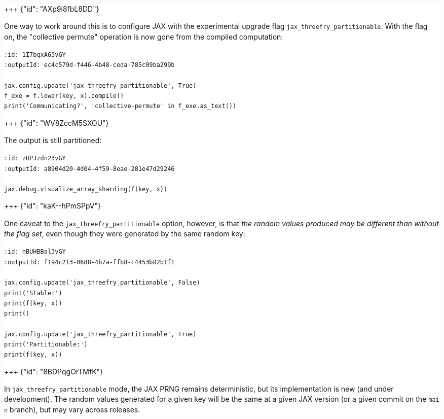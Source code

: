 +++ {"id": "AXp9i8fbL8DD"}

One way to work around this is to configure JAX with the experimental upgrade flag `jax_threefry_partitionable`. With the flag on, the "collective permute" operation is now gone from the compiled computation:

```{code-cell}
:id: 1I7bqxA63vGY
:outputId: ec4c579d-f446-4b48-ceda-785c09ba299b

jax.config.update('jax_threefry_partitionable', True)
f_exe = f.lower(key, x).compile()
print('Communicating?', 'collective-permute' in f_exe.as_text())
```

+++ {"id": "WV8ZccM5SXOU"}

The output is still partitioned:

```{code-cell}
:id: zHPJzdn23vGY
:outputId: a8904d20-4d04-4f59-8eae-281e47d29246

jax.debug.visualize_array_sharding(f(key, x))
```

+++ {"id": "kaK--hPmSPpV"}

One caveat to the `jax_threefry_partitionable` option, however, is that _the random values produced may be different than without the flag set_, even though they were generated by the same random key:

```{code-cell}
:id: nBUHBBal3vGY
:outputId: f194c213-0688-4b7a-ffb8-c4453b82b1f1

jax.config.update('jax_threefry_partitionable', False)
print('Stable:')
print(f(key, x))
print()

jax.config.update('jax_threefry_partitionable', True)
print('Partitionable:')
print(f(key, x))
```

+++ {"id": "8BDPqgOrTMfK"}

In `jax_threefry_partitionable` mode, the JAX PRNG remains deterministic, but its implementation is new (and under development). The random values generated for a given key will be the same at a given JAX version (or a given commit on the `main` branch), but may vary across releases.
